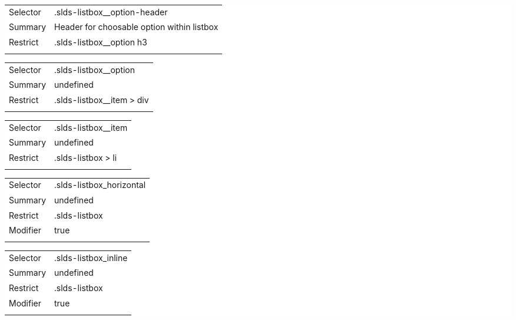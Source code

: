 
|  |  |
|-------|-------|
| Selector | .slds-listbox__option-header  |
| Summary | Header for choosable option within listbox |
| Restrict | .slds-listbox__option h3 |
|  |  |


|  |  |
|-------|-------|
| Selector | .slds-listbox__option  |
| Summary | undefined |
| Restrict | .slds-listbox__item > div |
|  |  |


|  |  |
|-------|-------|
| Selector | .slds-listbox__item  |
| Summary | undefined |
| Restrict | .slds-listbox > li |
|  |  |


|  |  |
|-------|-------|
| Selector | .slds-listbox_horizontal  |
| Summary | undefined |
| Restrict | .slds-listbox |
| Modifier | true |
|  |  |


|  |  |
|-------|-------|
| Selector | .slds-listbox_inline  |
| Summary | undefined |
| Restrict | .slds-listbox |
| Modifier | true |
|  |  |

